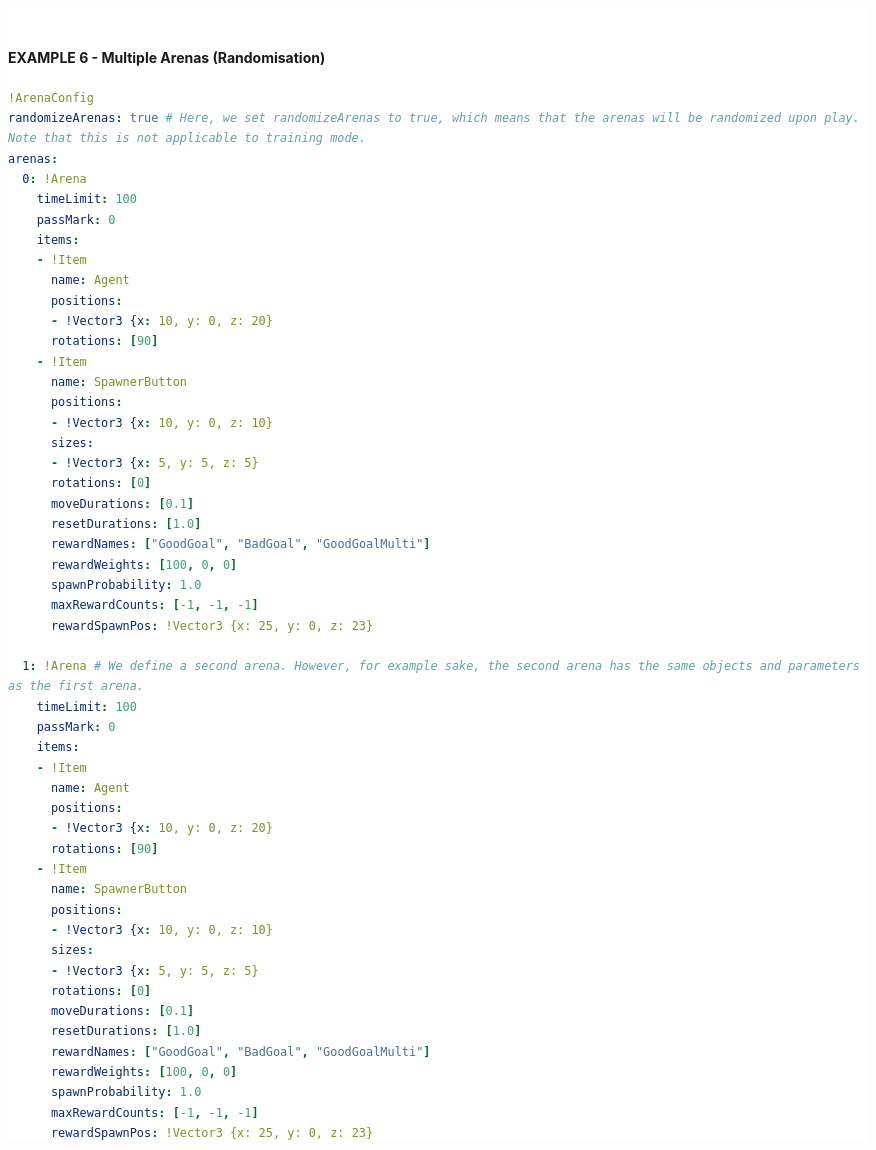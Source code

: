 &nbsp; 

#### EXAMPLE 6 - Multiple Arenas (Randomisation)

```YAML
!ArenaConfig
randomizeArenas: true # Here, we set randomizeArenas to true, which means that the arenas will be randomized upon play. Note that this is not applicable to training mode.
arenas:
  0: !Arena
    timeLimit: 100
    passMark: 0
    items:
    - !Item
      name: Agent
      positions:
      - !Vector3 {x: 10, y: 0, z: 20}
      rotations: [90]
    - !Item
      name: SpawnerButton
      positions:
      - !Vector3 {x: 10, y: 0, z: 10}
      sizes:
      - !Vector3 {x: 5, y: 5, z: 5}
      rotations: [0]
      moveDurations: [0.1]
      resetDurations: [1.0]
      rewardNames: ["GoodGoal", "BadGoal", "GoodGoalMulti"]
      rewardWeights: [100, 0, 0]
      spawnProbability: 1.0
      maxRewardCounts: [-1, -1, -1]
      rewardSpawnPos: !Vector3 {x: 25, y: 0, z: 23}

  1: !Arena # We define a second arena. However, for example sake, the second arena has the same objects and parameters as the first arena.
    timeLimit: 100
    passMark: 0
    items:
    - !Item
      name: Agent
      positions:
      - !Vector3 {x: 10, y: 0, z: 20}
      rotations: [90]
    - !Item
      name: SpawnerButton
      positions:
      - !Vector3 {x: 10, y: 0, z: 10}
      sizes:
      - !Vector3 {x: 5, y: 5, z: 5}
      rotations: [0]
      moveDurations: [0.1]
      resetDurations: [1.0]
      rewardNames: ["GoodGoal", "BadGoal", "GoodGoalMulti"]
      rewardWeights: [100, 0, 0]
      spawnProbability: 1.0
      maxRewardCounts: [-1, -1, -1]
      rewardSpawnPos: !Vector3 {x: 25, y: 0, z: 23}

```
